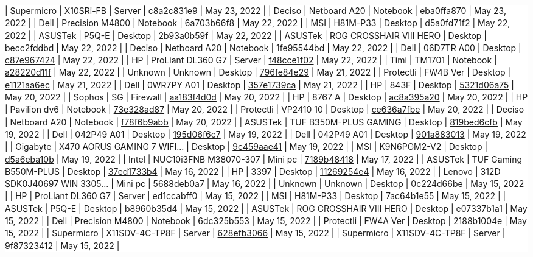 | Supermicro    | X10SRi-FB                   | Server      | [c8a2c831e9](https://bsd-hardware.info/?probe=c8a2c831e9) | May 23, 2022 |
| Deciso        | Netboard A20                | Notebook    | [eba0ffa870](https://bsd-hardware.info/?probe=eba0ffa870) | May 23, 2022 |
| Dell          | Precision M4800             | Notebook    | [6a703b66f8](https://bsd-hardware.info/?probe=6a703b66f8) | May 22, 2022 |
| MSI           | H81M-P33                    | Desktop     | [d5a0fd71f2](https://bsd-hardware.info/?probe=d5a0fd71f2) | May 22, 2022 |
| ASUSTek       | P5Q-E                       | Desktop     | [2b93a0b59f](https://bsd-hardware.info/?probe=2b93a0b59f) | May 22, 2022 |
| ASUSTek       | ROG CROSSHAIR VIII HERO     | Desktop     | [becc2fddbd](https://bsd-hardware.info/?probe=becc2fddbd) | May 22, 2022 |
| Deciso        | Netboard A20                | Notebook    | [1fe95544bd](https://bsd-hardware.info/?probe=1fe95544bd) | May 22, 2022 |
| Dell          | 06D7TR A00                  | Desktop     | [c87e967424](https://bsd-hardware.info/?probe=c87e967424) | May 22, 2022 |
| HP            | ProLiant DL360 G7           | Server      | [f48cce1f02](https://bsd-hardware.info/?probe=f48cce1f02) | May 22, 2022 |
| Timi          | TM1701                      | Notebook    | [a28220d11f](https://bsd-hardware.info/?probe=a28220d11f) | May 22, 2022 |
| Unknown       | Unknown                     | Desktop     | [796fe84e29](https://bsd-hardware.info/?probe=796fe84e29) | May 21, 2022 |
| Protectli     | FW4B Ver                    | Desktop     | [e1121aa6ec](https://bsd-hardware.info/?probe=e1121aa6ec) | May 21, 2022 |
| Dell          | 0WR7PY A01                  | Desktop     | [357e1739ca](https://bsd-hardware.info/?probe=357e1739ca) | May 21, 2022 |
| HP            | 843F                        | Desktop     | [5321d06a75](https://bsd-hardware.info/?probe=5321d06a75) | May 20, 2022 |
| Sophos        | SG                          | Firewall    | [aa183f4d0d](https://bsd-hardware.info/?probe=aa183f4d0d) | May 20, 2022 |
| HP            | 8767 A                      | Desktop     | [ac8a395a20](https://bsd-hardware.info/?probe=ac8a395a20) | May 20, 2022 |
| HP            | Pavilion dv6                | Notebook    | [73e328ad87](https://bsd-hardware.info/?probe=73e328ad87) | May 20, 2022 |
| Protectli     | VP2410 10                   | Desktop     | [ce636a7fbe](https://bsd-hardware.info/?probe=ce636a7fbe) | May 20, 2022 |
| Deciso        | Netboard A20                | Notebook    | [f78f6b9abb](https://bsd-hardware.info/?probe=f78f6b9abb) | May 20, 2022 |
| ASUSTek       | TUF B350M-PLUS GAMING       | Desktop     | [819bed6cfb](https://bsd-hardware.info/?probe=819bed6cfb) | May 19, 2022 |
| Dell          | 042P49 A01                  | Desktop     | [195d06f6c7](https://bsd-hardware.info/?probe=195d06f6c7) | May 19, 2022 |
| Dell          | 042P49 A01                  | Desktop     | [901a883013](https://bsd-hardware.info/?probe=901a883013) | May 19, 2022 |
| Gigabyte      | X470 AORUS GAMING 7 WIFI... | Desktop     | [9c459aae41](https://bsd-hardware.info/?probe=9c459aae41) | May 19, 2022 |
| MSI           | K9N6PGM2-V2                 | Desktop     | [d5a6eba10b](https://bsd-hardware.info/?probe=d5a6eba10b) | May 19, 2022 |
| Intel         | NUC10i3FNB M38070-307       | Mini pc     | [7189b48418](https://bsd-hardware.info/?probe=7189b48418) | May 17, 2022 |
| ASUSTek       | TUF Gaming B550M-PLUS       | Desktop     | [37ed1733b4](https://bsd-hardware.info/?probe=37ed1733b4) | May 16, 2022 |
| HP            | 3397                        | Desktop     | [11269254e4](https://bsd-hardware.info/?probe=11269254e4) | May 16, 2022 |
| Lenovo        | 312D SDK0J40697 WIN 3305... | Mini pc     | [5688deb0a7](https://bsd-hardware.info/?probe=5688deb0a7) | May 16, 2022 |
| Unknown       | Unknown                     | Desktop     | [0c224d66be](https://bsd-hardware.info/?probe=0c224d66be) | May 15, 2022 |
| HP            | ProLiant DL360 G7           | Server      | [ed1ccabff0](https://bsd-hardware.info/?probe=ed1ccabff0) | May 15, 2022 |
| MSI           | H81M-P33                    | Desktop     | [7ac64b1e55](https://bsd-hardware.info/?probe=7ac64b1e55) | May 15, 2022 |
| ASUSTek       | P5Q-E                       | Desktop     | [b8960b35d4](https://bsd-hardware.info/?probe=b8960b35d4) | May 15, 2022 |
| ASUSTek       | ROG CROSSHAIR VIII HERO     | Desktop     | [e07337b1a1](https://bsd-hardware.info/?probe=e07337b1a1) | May 15, 2022 |
| Dell          | Precision M4800             | Notebook    | [6dc325b553](https://bsd-hardware.info/?probe=6dc325b553) | May 15, 2022 |
| Protectli     | FW4A Ver                    | Desktop     | [2188b1004e](https://bsd-hardware.info/?probe=2188b1004e) | May 15, 2022 |
| Supermicro    | X11SDV-4C-TP8F              | Server      | [628efb3066](https://bsd-hardware.info/?probe=628efb3066) | May 15, 2022 |
| Supermicro    | X11SDV-4C-TP8F              | Server      | [9f87323412](https://bsd-hardware.info/?probe=9f87323412) | May 15, 2022 |
